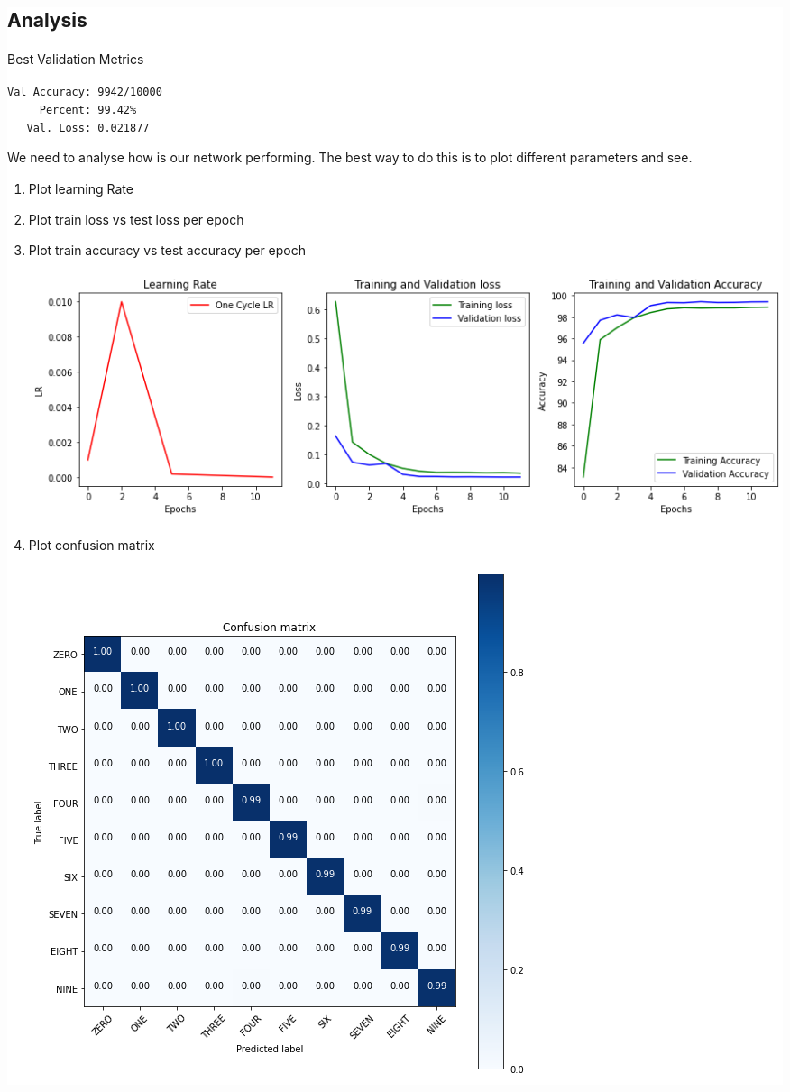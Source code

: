 
## Analysis

Best Validation Metrics

```
Val Accuracy: 9942/10000
     Percent: 99.42%
   Val. Loss: 0.021877
```

We need to analyse how is our network performing. The best way to do this is to plot different parameters and see.

1. Plot learning Rate
2. Plot train loss vs test loss per epoch
3. Plot train accuracy vs test accuracy per epoch

    ![plots](../assets/plots.png)

4. Plot confusion matrix

    ![confusion_matrix](../assets/cm.png)